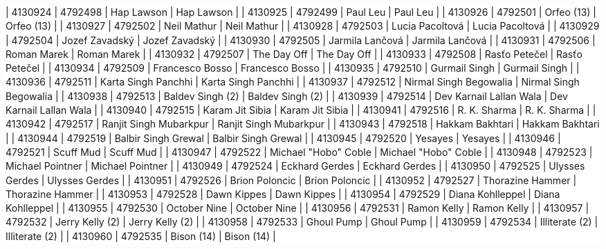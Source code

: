 | 4130924 | 4792498 | Hap Lawson | Hap Lawson |
| 4130925 | 4792499 | Paul Leu | Paul Leu |
| 4130926 | 4792501 | Orfeo (13) | Orfeo (13) |
| 4130927 | 4792502 | Neil Mathur | Neil Mathur |
| 4130928 | 4792503 | Lucia Pacoltová | Lucia Pacoltová |
| 4130929 | 4792504 | Jozef Zavadský | Jozef Zavadský |
| 4130930 | 4792505 | Jarmila Lančová | Jarmila Lančová |
| 4130931 | 4792506 | Roman Marek | Roman Marek |
| 4130932 | 4792507 | The Day Off | The Day Off |
| 4130933 | 4792508 | Rasťo Petečel | Rasťo Petečel |
| 4130934 | 4792509 | Francesco Bosso | Francesco Bosso |
| 4130935 | 4792510 | Gurmail Singh | Gurmail Singh |
| 4130936 | 4792511 | Karta Singh Panchhi | Karta Singh Panchhi |
| 4130937 | 4792512 | Nirmal Singh Begowalia | Nirmal Singh Begowalia |
| 4130938 | 4792513 | Baldev Singh (2) | Baldev Singh (2) |
| 4130939 | 4792514 | Dev Karnail Lallan Wala | Dev Karnail Lallan Wala |
| 4130940 | 4792515 | Karam Jit Sibia | Karam Jit Sibia |
| 4130941 | 4792516 | R. K. Sharma | R. K. Sharma |
| 4130942 | 4792517 | Ranjit Singh Mubarkpur | Ranjit Singh Mubarkpur |
| 4130943 | 4792518 | Hakkam Bakhtari | Hakkam Bakhtari |
| 4130944 | 4792519 | Balbir Singh Grewal | Balbir Singh Grewal |
| 4130945 | 4792520 | Yesayes | Yesayes |
| 4130946 | 4792521 | Scuff Mud | Scuff Mud |
| 4130947 | 4792522 | Michael "Hobo" Coble | Michael "Hobo" Coble |
| 4130948 | 4792523 | Michael Pointner | Michael Pointner |
| 4130949 | 4792524 | Eckhard Gerdes | Eckhard Gerdes |
| 4130950 | 4792525 | Ulysses Gerdes | Ulysses Gerdes |
| 4130951 | 4792526 | Brion Poloncic | Brion Poloncic |
| 4130952 | 4792527 | Thorazine Hammer | Thorazine Hammer |
| 4130953 | 4792528 | Dawn Kippes | Dawn Kippes |
| 4130954 | 4792529 | Diana Kohlleppel | Diana Kohlleppel |
| 4130955 | 4792530 | October Nine | October Nine |
| 4130956 | 4792531 | Ramon Kelly | Ramon Kelly |
| 4130957 | 4792532 | Jerry Kelly (2) | Jerry Kelly (2) |
| 4130958 | 4792533 | Ghoul Pump | Ghoul Pump |
| 4130959 | 4792534 | Illiterate (2) | Illiterate (2) |
| 4130960 | 4792535 | Bison (14) | Bison (14) |